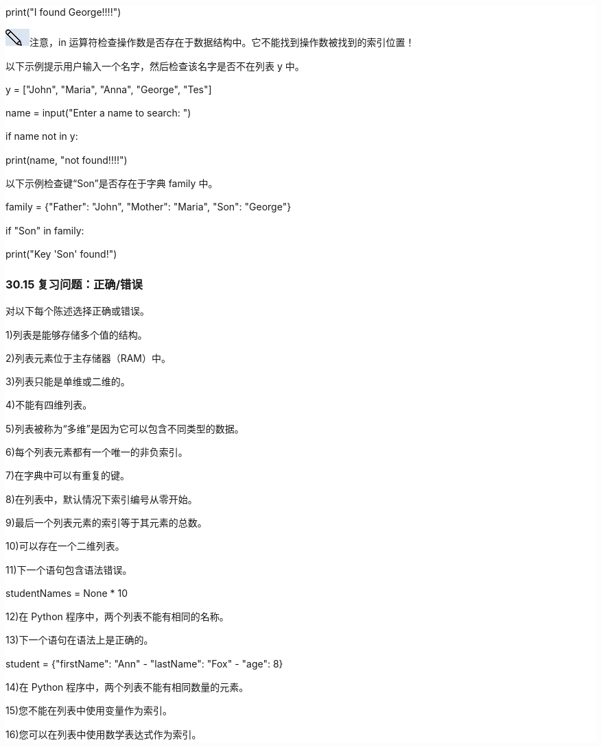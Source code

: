 print("I found George!!!!")

![](img/notice.jpg)注意，in 运算符检查操作数是否存在于数据结构中。它不能找到操作数被找到的索引位置！

以下示例提示用户输入一个名字，然后检查该名字是否不在列表 y 中。

y = ["John", "Maria", "Anna", "George", "Tes"]

name = input("Enter a name to search: ")

if name not in y:

print(name, "not found!!!!")

以下示例检查键“Son”是否存在于字典 family 中。

family = {"Father": "John", "Mother": "Maria", "Son": "George"}

if "Son" in family:

print("Key 'Son' found!")

### 30.15 复习问题：正确/错误

对以下每个陈述选择正确或错误。

1)列表是能够存储多个值的结构。

2)列表元素位于主存储器（RAM）中。

3)列表只能是单维或二维的。

4)不能有四维列表。

5)列表被称为“多维”是因为它可以包含不同类型的数据。

6)每个列表元素都有一个唯一的非负索引。

7)在字典中可以有重复的键。

8)在列表中，默认情况下索引编号从零开始。

9)最后一个列表元素的索引等于其元素的总数。

10)可以存在一个二维列表。

11)下一个语句包含语法错误。

studentNames = None * 10

12)在 Python 程序中，两个列表不能有相同的名称。

13)下一个语句在语法上是正确的。

student = {"firstName": "Ann" - "lastName": "Fox" - "age": 8}

14)在 Python 程序中，两个列表不能有相同数量的元素。

15)您不能在列表中使用变量作为索引。

16)您可以在列表中使用数学表达式作为索引。
